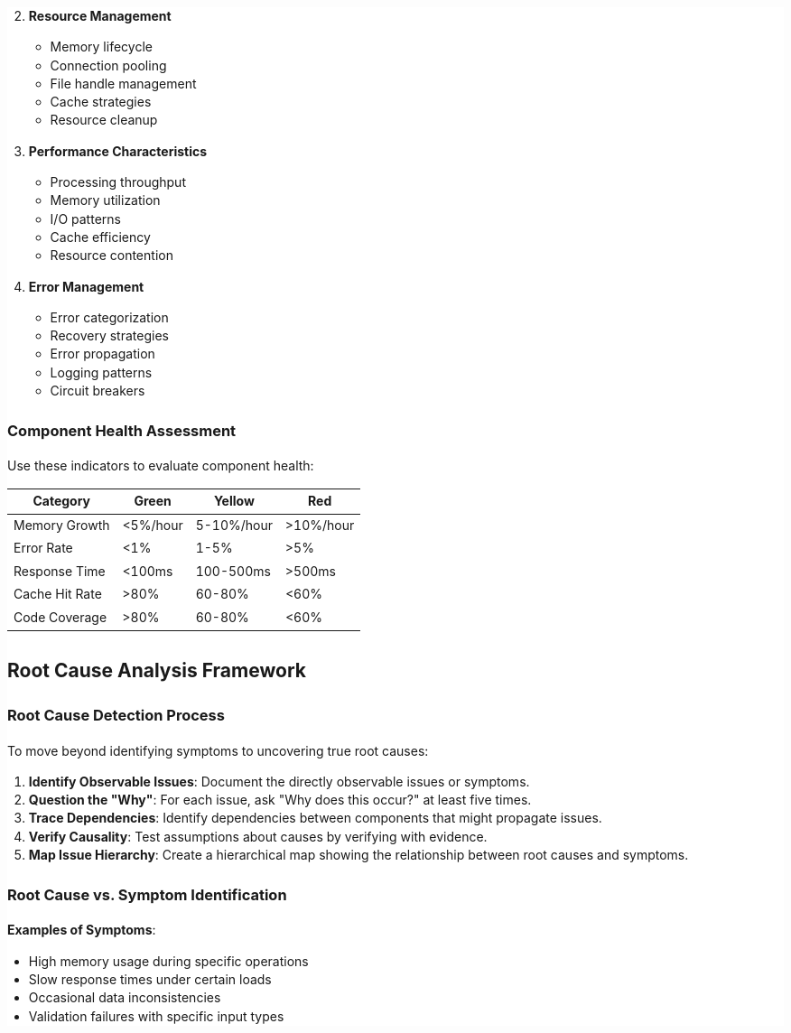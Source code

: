 2. **Resource Management**
   - Memory lifecycle
   - Connection pooling
   - File handle management
   - Cache strategies
   - Resource cleanup

3. **Performance Characteristics**
   - Processing throughput
   - Memory utilization
   - I/O patterns
   - Cache efficiency
   - Resource contention

4. **Error Management**
   - Error categorization
   - Recovery strategies
   - Error propagation
   - Logging patterns
   - Circuit breakers

### Component Health Assessment

Use these indicators to evaluate component health:

| Category | Green | Yellow | Red |
|----------|--------|---------|-----|
| Memory Growth | <5%/hour | 5-10%/hour | >10%/hour |
| Error Rate | <1% | 1-5% | >5% |
| Response Time | <100ms | 100-500ms | >500ms |
| Cache Hit Rate | >80% | 60-80% | <60% |
| Code Coverage | >80% | 60-80% | <60% |

## Root Cause Analysis Framework

### Root Cause Detection Process

To move beyond identifying symptoms to uncovering true root causes:

1. **Identify Observable Issues**: Document the directly observable issues or symptoms.
2. **Question the "Why"**: For each issue, ask "Why does this occur?" at least five times.
3. **Trace Dependencies**: Identify dependencies between components that might propagate issues.
4. **Verify Causality**: Test assumptions about causes by verifying with evidence.
5. **Map Issue Hierarchy**: Create a hierarchical map showing the relationship between root causes and symptoms.

### Root Cause vs. Symptom Identification

**Examples of Symptoms**:
- High memory usage during specific operations
- Slow response times under certain loads
- Occasional data inconsistencies
- Validation failures with specific input types
